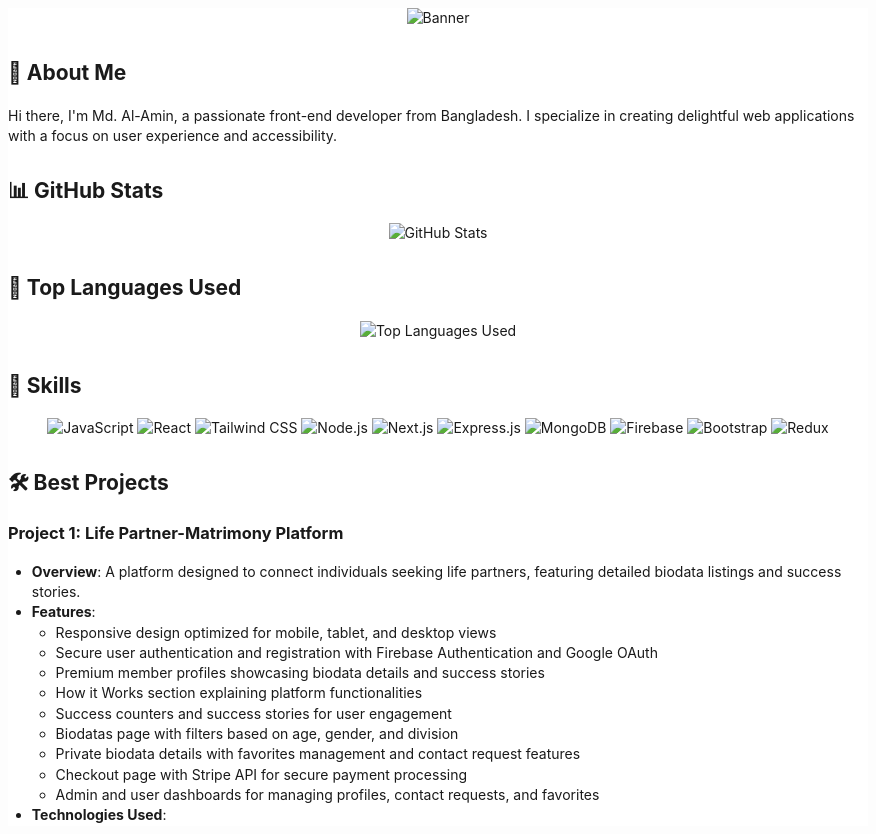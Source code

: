 
<p align="center">
  <img src="https://media.licdn.com/dms/image/C4E12AQHohaaJm6qNNw/article-cover_image-shrink_600_2000/0/1630526455370?e=2147483647&v=beta&t=u2Y1Km4BQ4IpxR95UafxXD5fpu_fZvh_KE2qHvq_ngE" alt="Banner" width="100%">
</p>


## 👋 About Me
Hi there, I'm Md. Al-Amin, a passionate front-end developer from Bangladesh. I specialize in creating delightful web applications with a focus on user experience and accessibility.


## 📊 GitHub Stats
<p align="center">
  <img src="https://github-readme-stats.vercel.app/api?username=alaminshojib&show_icons=true&theme=radical" alt="GitHub Stats">
</p>


## 🔧 Top Languages Used
<p align="center">
  <img src="https://github-readme-stats.vercel.app/api/top-langs/?username=alaminshojib&layout=compact" alt="Top Languages Used">
</p>


## 🚀 Skills
<p align="center">
  <img src="https://raw.githubusercontent.com/devicons/devicon/master/icons/javascript/javascript-original.svg" alt="JavaScript" width="50" height="50">
  <img src="https://raw.githubusercontent.com/devicons/devicon/master/icons/react/react-original-wordmark.svg" alt="React" width="50" height="50">
  <img src="https://www.vectorlogo.zone/logos/tailwindcss/tailwindcss-icon.svg" alt="Tailwind CSS" width="50" height="50">
  <img src="https://raw.githubusercontent.com/devicons/devicon/master/icons/nodejs/nodejs-original-wordmark.svg" alt="Node.js" width="50" height="50">
  <img src="https://cdn.worldvectorlogo.com/logos/nextjs-2.svg" alt="Next.js" width="50" height="50">
  <img src="https://raw.githubusercontent.com/devicons/devicon/master/icons/express/express-original-wordmark.svg" alt="Express.js" width="50" height="50">
  <img src="https://raw.githubusercontent.com/devicons/devicon/master/icons/mongodb/mongodb-original-wordmark.svg" alt="MongoDB" width="50" height="50">
  <img src="https://www.vectorlogo.zone/logos/firebase/firebase-icon.svg" alt="Firebase" width="50" height="50">
  <img src="https://raw.githubusercontent.com/devicons/devicon/master/icons/bootstrap/bootstrap-plain-wordmark.svg" alt="Bootstrap" width="50" height="50">
  <img src="https://raw.githubusercontent.com/devicons/devicon/master/icons/redux/redux-original.svg" alt="Redux" width="50" height="50">
</p>


## 🛠️ Best Projects

### Project 1: Life Partner-Matrimony Platform

- **Overview**: A platform designed to connect individuals seeking life partners, featuring detailed biodata listings and success stories.
- **Features**:
  - Responsive design optimized for mobile, tablet, and desktop views
  - Secure user authentication and registration with Firebase Authentication and Google OAuth
  - Premium member profiles showcasing biodata details and success stories
  - How it Works section explaining platform functionalities
  - Success counters and success stories for user engagement
  - Biodatas page with filters based on age, gender, and division
  - Private biodata details with favorites management and contact request features
  - Checkout page with Stripe API for secure payment processing
  - Admin and user dashboards for managing profiles, contact requests, and favorites
- **Technologies Used**: